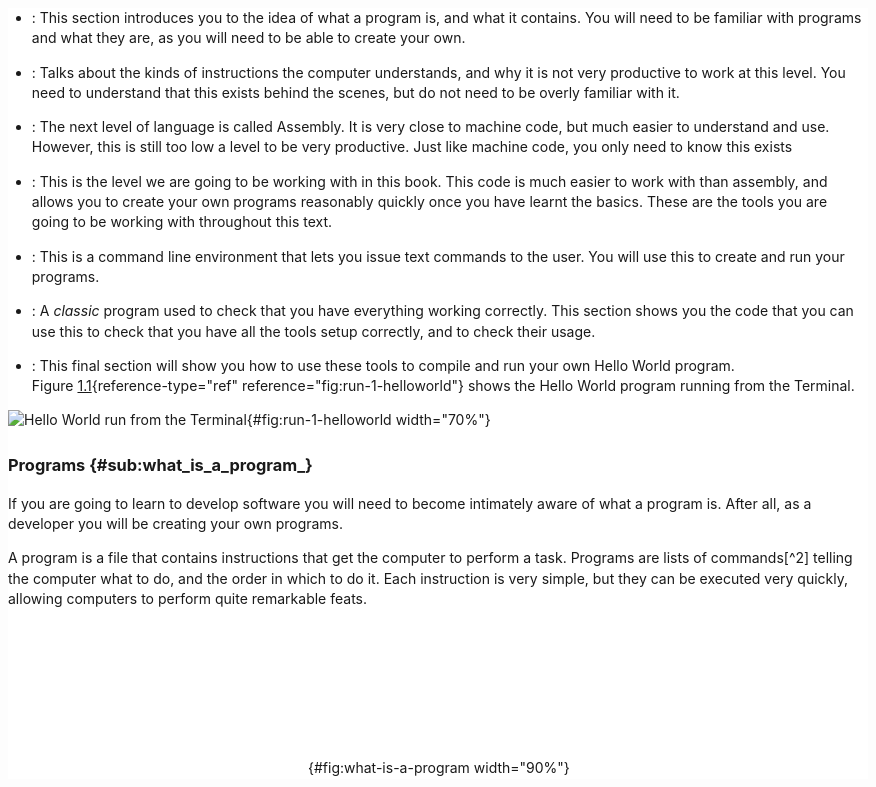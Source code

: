 -   : This section introduces you to the idea of what a program is, and
    what it contains. You will need to be familiar with programs and
    what they are, as you will need to be able to create your own.

-   : Talks about the kinds of instructions the computer understands,
    and why it is not very productive to work at this level. You need to
    understand that this exists behind the scenes, but do not need to be
    overly familiar with it.

-   : The next level of language is called Assembly. It is very close to
    machine code, but much easier to understand and use. However, this
    is still too low a level to be very productive. Just like machine
    code, you only need to know this exists

-   : This is the level we are going to be working with in this book.
    This code is much easier to work with than assembly, and allows you
    to create your own programs reasonably quickly once you have learnt
    the basics. These are the tools you are going to be working with
    throughout this text.

-   : This is a command line environment that lets you issue text
    commands to the user. You will use this to create and run your
    programs.

-   : A *classic* program used to check that you have everything working
    correctly. This section shows you the code that you can use this to
    check that you have all the tools setup correctly, and to check
    their usage.

-   : This final section will show you how to use these tools to compile
    and run your own Hello World program.
    Figure [1.1](#fig:run-1-helloworld){reference-type="ref"
    reference="fig:run-1-helloworld"} shows the Hello World program
    running from the Terminal.

![Hello World run from the
Terminal](./topics/programs-and-compilers/images/HelloWorld.png){#fig:run-1-helloworld
width="70%"}

### Programs {#sub:what_is_a_program_}

If you are going to learn to develop software you will need to become
intimately aware of what a program is. After all, as a developer you
will be creating your own programs.

A program is a file that contains instructions that get the computer to
perform a task. Programs are lists of commands[^2] telling the computer
what to do, and the order in which to do it. Each instruction is very
simple, but they can be executed very quickly, allowing computers to
perform quite remarkable feats.

![A program contains instructions that command the computer to perform a
task](./topics/programs-and-compilers/diagrams/Program.pdf){#fig:what-is-a-program
width="90%"}
